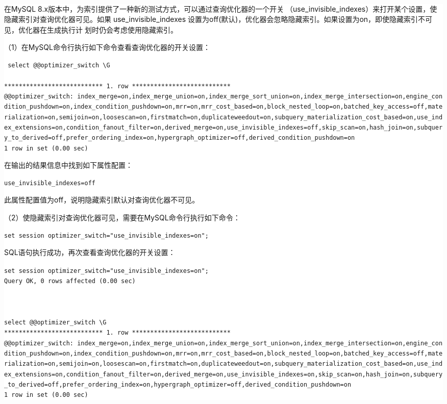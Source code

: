 在MySQL 8.x版本中，为索引提供了一种新的测试方式，可以通过查询优化器的一个开关 （use_invisible_indexes）来打开某个设置，使隐藏索引对查询优化器可见。如果 use_invisible_indexes 设置为off(默认)，优化器会忽略隐藏索引。如果设置为on，即使隐藏索引不可见，优化器在生成执行计 划时仍会考虑使用隐藏索引。



（1）在MySQL命令行执行如下命令查看查询优化器的开关设置：

~~~mysql
 select @@optimizer_switch \G
 
*************************** 1. row ***************************
@@optimizer_switch: index_merge=on,index_merge_union=on,index_merge_sort_union=on,index_merge_intersection=on,engine_condition_pushdown=on,index_condition_pushdown=on,mrr=on,mrr_cost_based=on,block_nested_loop=on,batched_key_access=off,materialization=on,semijoin=on,loosescan=on,firstmatch=on,duplicateweedout=on,subquery_materialization_cost_based=on,use_index_extensions=on,condition_fanout_filter=on,derived_merge=on,use_invisible_indexes=off,skip_scan=on,hash_join=on,subquery_to_derived=off,prefer_ordering_index=on,hypergraph_optimizer=off,derived_condition_pushdown=on
1 row in set (0.00 sec)
~~~

在输出的结果信息中找到如下属性配置：

~~~mysql
use_invisible_indexes=off
~~~

此属性配置值为off，说明隐藏索引默认对查询优化器不可见。





（2）使隐藏索引对查询优化器可见，需要在MySQL命令行执行如下命令：

~~~mysql
set session optimizer_switch="use_invisible_indexes=on";
~~~





SQL语句执行成功，再次查看查询优化器的开关设置：

~~~mysql
set session optimizer_switch="use_invisible_indexes=on";
Query OK, 0 rows affected (0.00 sec)



select @@optimizer_switch \G
*************************** 1. row ***************************
@@optimizer_switch: index_merge=on,index_merge_union=on,index_merge_sort_union=on,index_merge_intersection=on,engine_condition_pushdown=on,index_condition_pushdown=on,mrr=on,mrr_cost_based=on,block_nested_loop=on,batched_key_access=off,materialization=on,semijoin=on,loosescan=on,firstmatch=on,duplicateweedout=on,subquery_materialization_cost_based=on,use_index_extensions=on,condition_fanout_filter=on,derived_merge=on,use_invisible_indexes=on,skip_scan=on,hash_join=on,subquery_to_derived=off,prefer_ordering_index=on,hypergraph_optimizer=off,derived_condition_pushdown=on
1 row in set (0.00 sec)
~~~

